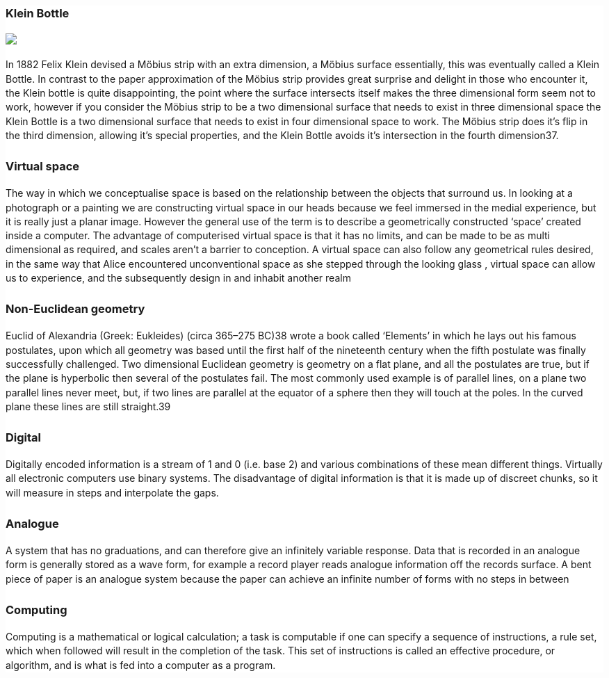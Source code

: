 ### Klein Bottle
<img src="{{ site.baseurl }}/assets/15/diss/klein31.png" >

In 1882 Felix Klein devised a Möbius strip with an extra dimension, a Möbius surface essentially, this was eventually called a Klein Bottle. In contrast to the paper approximation of the Möbius strip provides great surprise and delight in those who encounter it, the Klein bottle is quite disappointing, the point where the surface intersects itself makes the three dimensional form seem not to work,  however if you consider the Möbius strip to be a two
dimensional surface that needs to exist in three dimensional space the Klein Bottle is a two dimensional surface that needs to exist in four dimensional space to work. The Möbius strip does it’s flip in the third dimension, allowing it’s special properties, and the Klein Bottle avoids it’s intersection in the fourth dimension37.

### Virtual space

The way in which we conceptualise space is based on the relationship between the objects that surround us. In looking at a photograph or a painting we are constructing virtual space in our heads because we feel immersed in the medial experience, but it is really just a planar image. However the general use of the term is to describe a geometrically constructed ‘space’ created inside a computer. The advantage of computerised virtual space is that it has no limits, and can be made to be as multi dimensional as required, and scales aren’t a barrier to conception. A virtual space can also follow any geometrical rules desired, in the same way that Alice encountered unconventional space as she stepped through the looking glass , virtual space can allow us to experience, and the subsequently design in and inhabit another realm


### Non-Euclidean geometry
Euclid of Alexandria (Greek: Eukleides) (circa 365–275 BC)38 wrote a book called ‘Elements’ in which he lays out his famous postulates, upon which all geometry was based until the first half of the nineteenth century when the fifth postulate was finally successfully challenged. Two dimensional Euclidean geometry is geometry on a flat plane, and all the postulates are true, but if the plane is hyperbolic then several of the postulates fail. The most commonly used example is of parallel lines, on a plane two parallel lines never meet, but, if two lines are parallel at the equator of a sphere then they will touch at the poles. In the curved plane these lines are still straight.39

### Digital
Digitally encoded information is a stream of 1 and 0 (i.e. base 2) and various combinations of these mean different things. Virtually all electronic computers use binary systems. The disadvantage of digital information is that it is made up of discreet chunks, so it will measure in steps and interpolate the gaps.

### Analogue
A system that has no graduations, and can therefore give an infinitely variable response. Data that is recorded in an analogue form is generally stored as a wave form, for example a record player reads analogue information off the records surface. A bent piece of paper is an analogue system because the paper can achieve an infinite number of forms with no steps in between

### Computing
Computing is a mathematical or logical calculation; a task is computable if one can specify a sequence of instructions, a rule set, which when followed will result in the completion of the task. This set of instructions is called an effective procedure, or algorithm, and is what is fed into a computer as a program.

